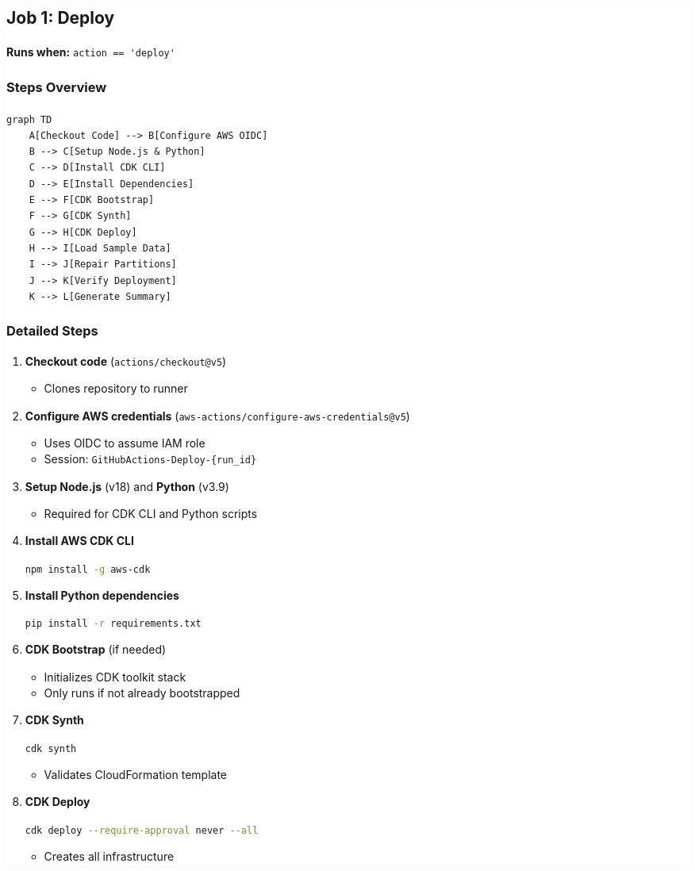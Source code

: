 
## Job 1: Deploy

**Runs when:** `action == 'deploy'`

### Steps Overview

```mermaid
graph TD
    A[Checkout Code] --> B[Configure AWS OIDC]
    B --> C[Setup Node.js & Python]
    C --> D[Install CDK CLI]
    D --> E[Install Dependencies]
    E --> F[CDK Bootstrap]
    F --> G[CDK Synth]
    G --> H[CDK Deploy]
    H --> I[Load Sample Data]
    I --> J[Repair Partitions]
    J --> K[Verify Deployment]
    K --> L[Generate Summary]
```

### Detailed Steps

1. **Checkout code** (`actions/checkout@v5`)
   - Clones repository to runner

2. **Configure AWS credentials** (`aws-actions/configure-aws-credentials@v5`)
   - Uses OIDC to assume IAM role
   - Session: `GitHubActions-Deploy-{run_id}`

3. **Setup Node.js** (v18) and **Python** (v3.9)
   - Required for CDK CLI and Python scripts

4. **Install AWS CDK CLI**
   ```bash
   npm install -g aws-cdk
   ```

5. **Install Python dependencies**
   ```bash
   pip install -r requirements.txt
   ```

6. **CDK Bootstrap** (if needed)
   - Initializes CDK toolkit stack
   - Only runs if not already bootstrapped

7. **CDK Synth**
   ```bash
   cdk synth
   ```
   - Validates CloudFormation template

8. **CDK Deploy**
   ```bash
   cdk deploy --require-approval never --all
   ```
   - Creates all infrastructure
